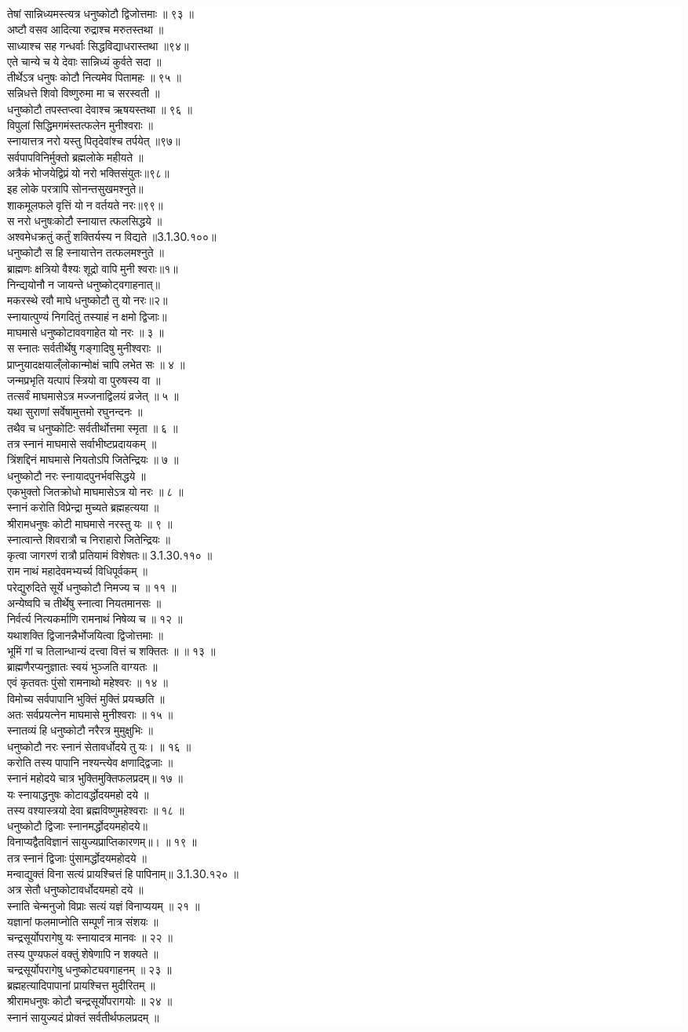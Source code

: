 तेषां सान्निध्यमस्त्यत्र धनुष्कोटौ द्विजोत्तमाः ॥ ९३ ॥  
अष्टौ वसव आदित्या रुद्राश्च मरुतस्तथा ॥  
साध्याश्च सह गन्धर्वाः सिद्धविद्याधरास्तथा ॥९४॥  
एते चान्ये च ये देवाः सान्निध्यं कुर्वते सदा ॥  
तीर्थेऽत्र धनुषः कोटौ नित्यमेव पितामहः ॥ ९५ ॥  
सन्निधत्ते शिवो विष्णुरुमा मा च सरस्वती ॥  
धनुष्कोटौ तपस्तप्त्वा देवाश्च ऋषयस्तथा ॥ ९६ ॥  
विपुलां सिद्धिमगमंस्तत्फलेन मुनीश्वराः ॥  
स्नायात्तत्र नरो यस्तु पितृदेवांश्च तर्पयेत् ॥९७॥  
सर्वपापविनिर्मुक्तो ब्रह्मलोके महीयते ॥  
अत्रैकं भोजयेद्विप्रं यो नरो भक्तिसंयुतः॥९८॥  
इह लोके परत्रापि सोनन्तसुखमश्नुते॥  
शाकमूलफले वृत्तिं यो न वर्तयते नरः॥९९॥  
स नरो धनुषःकोटौ स्नायात्त त्फलसिद्धये ॥  
अश्वमेधक्रतुं कर्तुं शक्तिर्यस्य न विद्यते ॥3.1.30.१००॥  
धनुष्कोटौ स हि स्नायात्तेन तत्फलमश्नुते ॥  
ब्राह्मणः क्षत्रियो वैश्यः शूद्रो वापि मुनी श्वराः॥१॥  
निन्द्ययोनौ न जायन्ते धनुष्कोट्वगाहनात्॥  
मकरस्थे रवौ माघे धनुष्कोटौ तु यो नरः॥२॥  
स्नायात्पुण्यं निगदितुं तस्याहं न क्षमो द्विजाः॥  
माघमासे धनुष्कोटाववगाहेत यो नरः ॥ ३ ॥  
स स्नातः सर्वतीर्थेषु गङ्गादिषु मुनीश्वराः ॥  
प्राप्नुयादक्षयाल्ँलोकान्मोक्षं चापि लभेत सः ॥ ४ ॥  
जन्मप्रभृति यत्पापं स्त्रियो वा पुरुषस्य वा ॥  
तत्सर्वं माघमासेऽत्र मज्जनाद्विलयं व्रजेत् ॥ ५ ॥  
यथा सुराणां सर्वेषामुत्तमो रघुनन्दनः ॥  
तथैव च धनुष्कोटिः सर्वतीर्थोत्तमा स्मृता ॥ ६ ॥  
तत्र स्नानं माघमासे सर्वाभीष्टप्रदायकम् ॥  
त्रिंशद्दिनं माघमासे नियतोऽपि जितेन्द्रियः ॥ ७ ॥  
धनुष्कोटौ नरः स्नायादपुनर्भवसिद्धये ॥  
एकभुक्तो जितक्रोधो माघमासेऽत्र यो नरः ॥ ८ ॥  
स्नानं करोति विप्रेन्द्रा मुच्यते ब्रह्महत्यया ॥  
श्रीरामधनुषः कोटी माघमासे नरस्तु यः ॥ ९ ॥  
स्नात्वान्ते शिवरात्रौ च निराहारो जितेन्द्रियः ॥  
कृत्वा जागरणं रात्रौ प्रतियामं विशेषतः॥ 3.1.30.११० ॥  
राम नाथं महादेवमभ्यर्च्य विधिपूर्वकम् ॥  
परेद्युरुदिते सूर्ये धनुष्कोटौ निमज्य च ॥ ११ ॥  
अन्येष्वपि च तीर्थेषु स्नात्वा नियतमानसः ॥  
निर्वर्त्य नित्यकर्माणि रामनाथं निषेव्य च ॥ १२ ॥  
यथाशक्ति द्विजानन्नैर्भोजयित्वा द्विजोत्तमाः ॥  
भूमिं गां च तिलान्धान्यं दत्त्वा वित्तं च शक्तितः ॥ ॥ १३ ॥  
ब्राह्मणैरप्यनुज्ञातः स्वयं भुञ्जति वाग्यतः ॥  
एवं कृतवतः पुंसो रामनाथो महेश्वरः ॥ १४ ॥  
विमोच्य सर्वपापानि भुक्तिं मुक्तिं प्रयच्छति ॥  
अतः सर्वप्रयत्नेन माघमासे मुनीश्वराः ॥ १५ ॥  
स्नातव्यं हि धनुष्कोटौ नरैरत्र मुमुक्षुभिः ॥  
धनुष्कोटौ नरः स्नानं सेतावर्धोदये तु यः। ॥ १६ ॥  
करोति तस्य पापानि नश्यन्त्येव क्षणाद्द्विजाः ॥  
स्नानं महोदये चात्र भुक्तिमुक्तिफलप्रदम्॥ १७ ॥  
यः स्नायाद्धनुषः कोटावर्द्धोदयमहो दये ॥  
तस्य वश्यास्त्रयो देवा ब्रह्मविष्णुमहेश्वराः ॥ १८ ॥  
धनुष्कोटौ द्विजाः स्नानमर्द्धोदयमहोदये॥  
विनाप्यद्वैतविज्ञानं सायुज्यप्राप्तिकारणम्॥। ॥ १९ ॥  
तत्र स्नानं द्विजाः पुंसामर्द्धोदयमहोदये ॥  
मन्वाद्युक्तं विना सत्यं प्रायश्चित्तं हि पापिनाम्॥ 3.1.30.१२० ॥  
अत्र सेतौ धनुष्कोटावर्धोदयमहो दये ॥  
स्नाति चेन्मनुजो विप्राः सत्यं यज्ञं विनाप्ययम् ॥ २१ ॥  
यज्ञानां फलमाप्नोति सम्पूर्णं नात्र संशयः ॥  
चन्द्रसूर्योपरागेषु यः स्नायादत्र मानवः ॥ २२ ॥  
तस्य पुण्यफलं वक्तुं शेषेणापि न शक्यते ॥  
चन्द्रसूर्योपरागेषु धनुष्कोट्यवगाहनम् ॥ २३ ॥  
ब्रह्महत्यादिपापानां प्रायश्चित्त मुदीरितम् ॥  
श्रीरामधनुषः कोटौ चन्द्रसूर्योपरागयोः ॥ २४ ॥  
स्नानं सायुज्यदं प्रोक्तं सर्वतीर्थफलप्रदम् ॥  